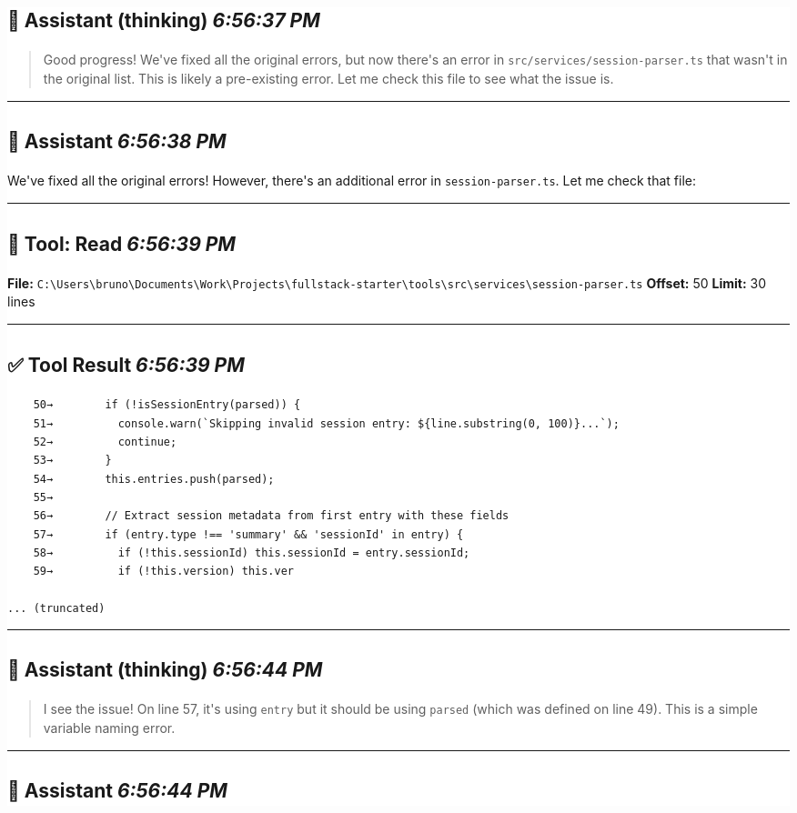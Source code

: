 ## 🧠 Assistant (thinking) _6:56:37 PM_

> Good progress! We've fixed all the original errors, but now there's an error in `src/services/session-parser.ts` that wasn't in the original list. This is likely a pre-existing error. Let me check this file to see what the issue is.

---

## 🤖 Assistant _6:56:38 PM_

We've fixed all the original errors! However, there's an additional error in `session-parser.ts`. Let me check that file:

---

## 🔧 Tool: Read _6:56:39 PM_

**File:** `C:\Users\bruno\Documents\Work\Projects\fullstack-starter\tools\src\services\session-parser.ts`
**Offset:** 50
**Limit:** 30 lines

---

## ✅ Tool Result _6:56:39 PM_

```
    50→        if (!isSessionEntry(parsed)) {
    51→          console.warn(`Skipping invalid session entry: ${line.substring(0, 100)}...`);
    52→          continue;
    53→        }
    54→        this.entries.push(parsed);
    55→
    56→        // Extract session metadata from first entry with these fields
    57→        if (entry.type !== 'summary' && 'sessionId' in entry) {
    58→          if (!this.sessionId) this.sessionId = entry.sessionId;
    59→          if (!this.version) this.ver

... (truncated)
```

---

## 🧠 Assistant (thinking) _6:56:44 PM_

> I see the issue! On line 57, it's using `entry` but it should be using `parsed` (which was defined on line 49). This is a simple variable naming error.

---

## 🤖 Assistant _6:56:44 PM_
